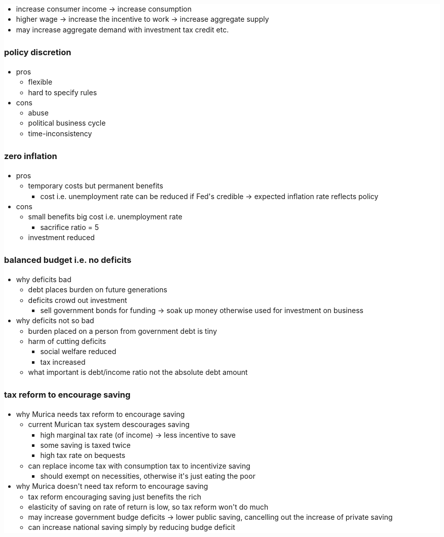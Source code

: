 - increase consumer income -> increase consumption
- higher wage -> increase the incentive to work -> increase aggregate supply
- may increase aggregate demand with investment tax credit etc.

### policy discretion

- pros
	- flexible
	- hard to specify rules
- cons
	- abuse
	- political business cycle
	- time-inconsistency

### zero inflation

- pros
	- temporary costs but permanent benefits
		- cost i.e. unemployment rate can be reduced if Fed's credible -> expected inflation rate reflects policy
- cons
	- small benefits big cost i.e. unemployment rate
		- sacrifice ratio = 5
	- investment reduced

### balanced budget i.e. no deficits

- why deficits bad
	- debt places burden on future generations
	- deficits crowd out investment
		- sell government bonds for funding -> soak up money otherwise used for investment on business
- why deficits not so bad
	- burden placed on a person from government debt is tiny
	- harm of cutting deficits
		- social welfare reduced
		- tax increased
	- what important is debt/income ratio not the absolute debt amount

### tax reform to encourage saving

- why Murica needs tax reform to encourage saving
	- current Murican tax system descourages saving
		- high marginal tax rate (of income) -> less incentive to save
		- some saving is taxed twice
		- high tax rate on bequests
	- can replace income tax with consumption tax to incentivize saving
		- should exempt on necessities, otherwise it's just eating the poor
- why Murica doesn't need tax reform to encourage saving
	- tax reform encouraging saving just benefits the rich
	- elasticity of saving on rate of return is low, so tax reform won't do much
	- may increase government budge deficits -> lower public saving, cancelling out the increase of private saving
	- can increase national saving simply by reducing budge deficit


